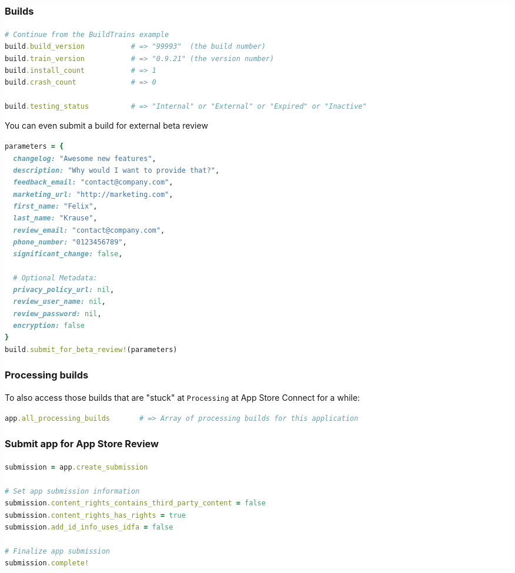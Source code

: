 ### Builds

```ruby
# Continue from the BuildTrains example
build.build_version           # => "99993"  (the build number)
build.train_version           # => "0.9.21" (the version number)
build.install_count           # => 1
build.crash_count             # => 0

build.testing_status          # => "Internal" or "External" or "Expired" or "Inactive"
```

You can even submit a build for external beta review
```ruby
parameters = {
  changelog: "Awesome new features",
  description: "Why would I want to provide that?",
  feedback_email: "contact@company.com",
  marketing_url: "http://marketing.com",
  first_name: "Felix",
  last_name: "Krause",
  review_email: "contact@company.com",
  phone_number: "0123456789",
  significant_change: false,

  # Optional Metadata:
  privacy_policy_url: nil,
  review_user_name: nil,
  review_password: nil,
  encryption: false
}
build.submit_for_beta_review!(parameters)
```

### Processing builds

To also access those builds that are "stuck" at `Processing` at App Store Connect for a while:

```ruby
app.all_processing_builds       # => Array of processing builds for this application
```

### Submit app for App Store Review

```ruby
submission = app.create_submission

# Set app submission information
submission.content_rights_contains_third_party_content = false
submission.content_rights_has_rights = true
submission.add_id_info_uses_idfa = false

# Finalize app submission
submission.complete!
```
